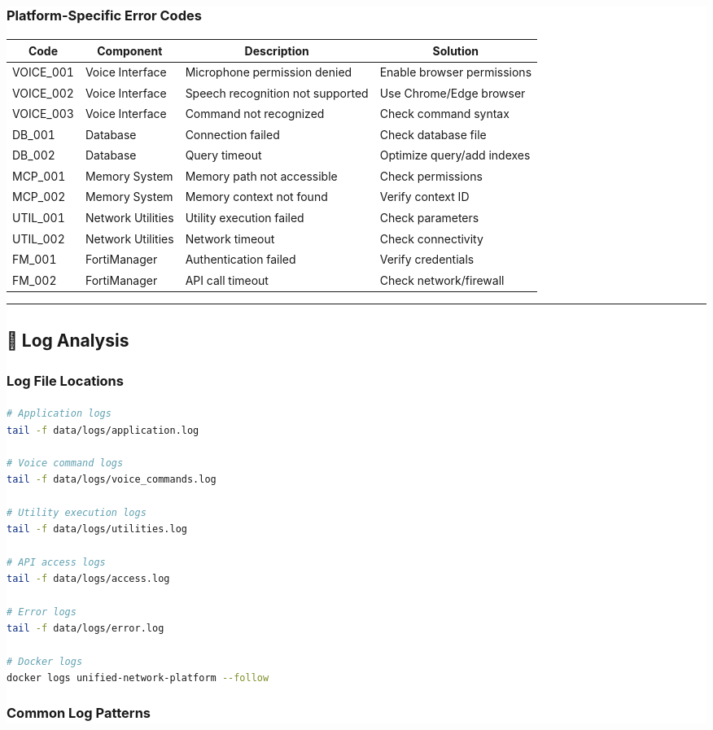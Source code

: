 ### Platform-Specific Error Codes

| Code | Component | Description | Solution |
|------|-----------|-------------|----------|
| VOICE_001 | Voice Interface | Microphone permission denied | Enable browser permissions |
| VOICE_002 | Voice Interface | Speech recognition not supported | Use Chrome/Edge browser |
| VOICE_003 | Voice Interface | Command not recognized | Check command syntax |
| DB_001 | Database | Connection failed | Check database file |
| DB_002 | Database | Query timeout | Optimize query/add indexes |
| MCP_001 | Memory System | Memory path not accessible | Check permissions |
| MCP_002 | Memory System | Memory context not found | Verify context ID |
| UTIL_001 | Network Utilities | Utility execution failed | Check parameters |
| UTIL_002 | Network Utilities | Network timeout | Check connectivity |
| FM_001 | FortiManager | Authentication failed | Verify credentials |
| FM_002 | FortiManager | API call timeout | Check network/firewall |

---

## 📝 Log Analysis

### Log File Locations

```bash
# Application logs
tail -f data/logs/application.log

# Voice command logs
tail -f data/logs/voice_commands.log

# Utility execution logs
tail -f data/logs/utilities.log

# API access logs
tail -f data/logs/access.log

# Error logs
tail -f data/logs/error.log

# Docker logs
docker logs unified-network-platform --follow
```

### Common Log Patterns
